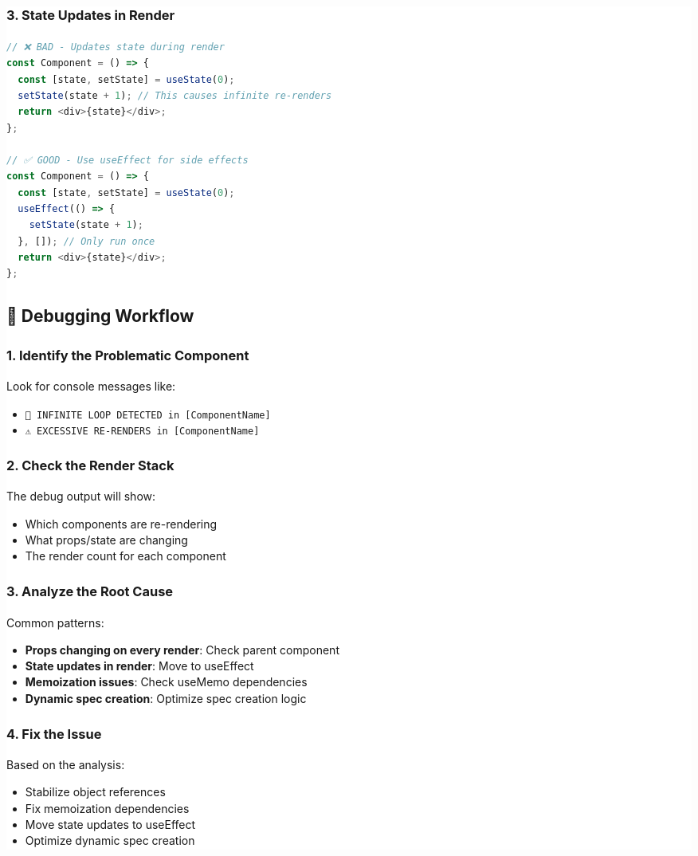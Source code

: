 ### 3. State Updates in Render

```javascript
// ❌ BAD - Updates state during render
const Component = () => {
  const [state, setState] = useState(0);
  setState(state + 1); // This causes infinite re-renders
  return <div>{state}</div>;
};

// ✅ GOOD - Use useEffect for side effects
const Component = () => {
  const [state, setState] = useState(0);
  useEffect(() => {
    setState(state + 1);
  }, []); // Only run once
  return <div>{state}</div>;
};
```

## 🎯 Debugging Workflow

### 1. Identify the Problematic Component

Look for console messages like:

- `🔄 INFINITE LOOP DETECTED in [ComponentName]`
- `⚠️ EXCESSIVE RE-RENDERS in [ComponentName]`

### 2. Check the Render Stack

The debug output will show:

- Which components are re-rendering
- What props/state are changing
- The render count for each component

### 3. Analyze the Root Cause

Common patterns:

- **Props changing on every render**: Check parent component
- **State updates in render**: Move to useEffect
- **Memoization issues**: Check useMemo dependencies
- **Dynamic spec creation**: Optimize spec creation logic

### 4. Fix the Issue

Based on the analysis:

- Stabilize object references
- Fix memoization dependencies
- Move state updates to useEffect
- Optimize dynamic spec creation
